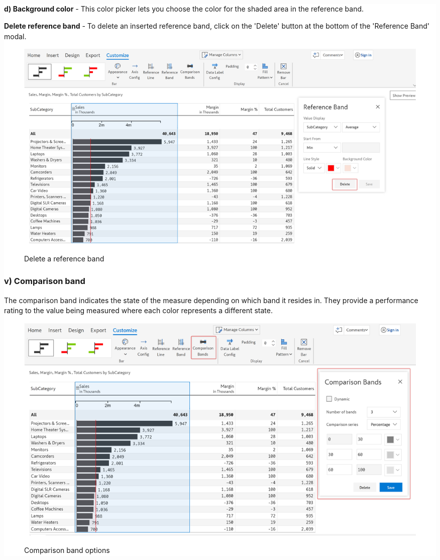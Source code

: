 **d) Background color** - This color picker lets you choose the color for the shaded area in the reference band.

**Delete reference band** - To delete an inserted reference band, click on the 'Delete' button at the bottom of the 'Reference Band' modal.

<figure><img src="../../.gitbook/assets/reference-band-delete.png" alt=""><figcaption><p>Delete a reference band</p></figcaption></figure>

### **v) Comparison band**

The comparison band indicates the state of the measure depending on which band it resides in. They provide a performance rating to the value being measured where each color represents a different state.

<figure><img src="../../.gitbook/assets/comparison-band.png" alt=""><figcaption><p>Comparison band options</p></figcaption></figure>
